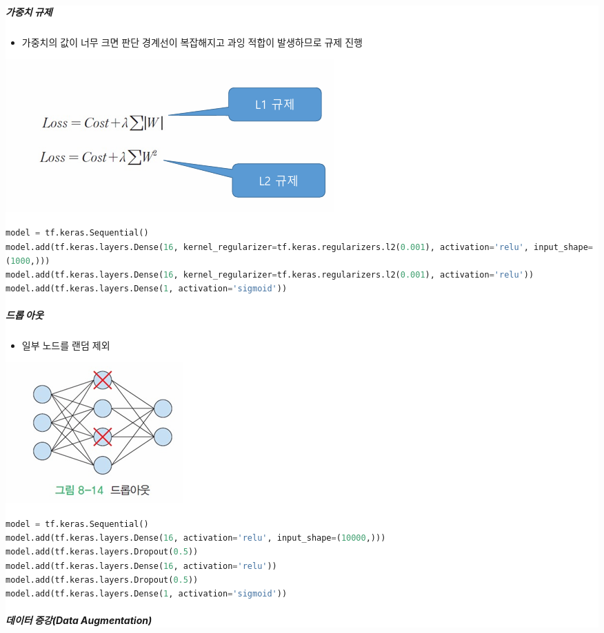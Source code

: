##### 가중치 규제

- 가중치의 값이 너무 크면 판단 경계선이 복잡해지고 과잉 적합이 발생하므로 규제 진행

![WS](https://github.com/BangYunseo/TIL/blob/main/AI/DeepLearning/Image/ch07/WS.PNG)

```Python
model = tf.keras.Sequential()
model.add(tf.keras.layers.Dense(16, kernel_regularizer=tf.keras.regularizers.l2(0.001), activation='relu', input_shape=(1000,)))
model.add(tf.keras.layers.Dense(16, kernel_regularizer=tf.keras.regularizers.l2(0.001), activation='relu'))
model.add(tf.keras.layers.Dense(1, activation='sigmoid'))
```

##### 드롭 아웃

- 일부 노드를 랜덤 제외

![DO](https://github.com/BangYunseo/TIL/blob/main/AI/DeepLearning/Image/ch07/DO.PNG)

```Python
model = tf.keras.Sequential()
model.add(tf.keras.layers.Dense(16, activation='relu', input_shape=(10000,)))
model.add(tf.keras.layers.Dropout(0.5))
model.add(tf.keras.layers.Dense(16, activation='relu'))
model.add(tf.keras.layers.Dropout(0.5))
model.add(tf.keras.layers.Dense(1, activation='sigmoid'))
```

##### 데이터 증강(Data Augmentation)
